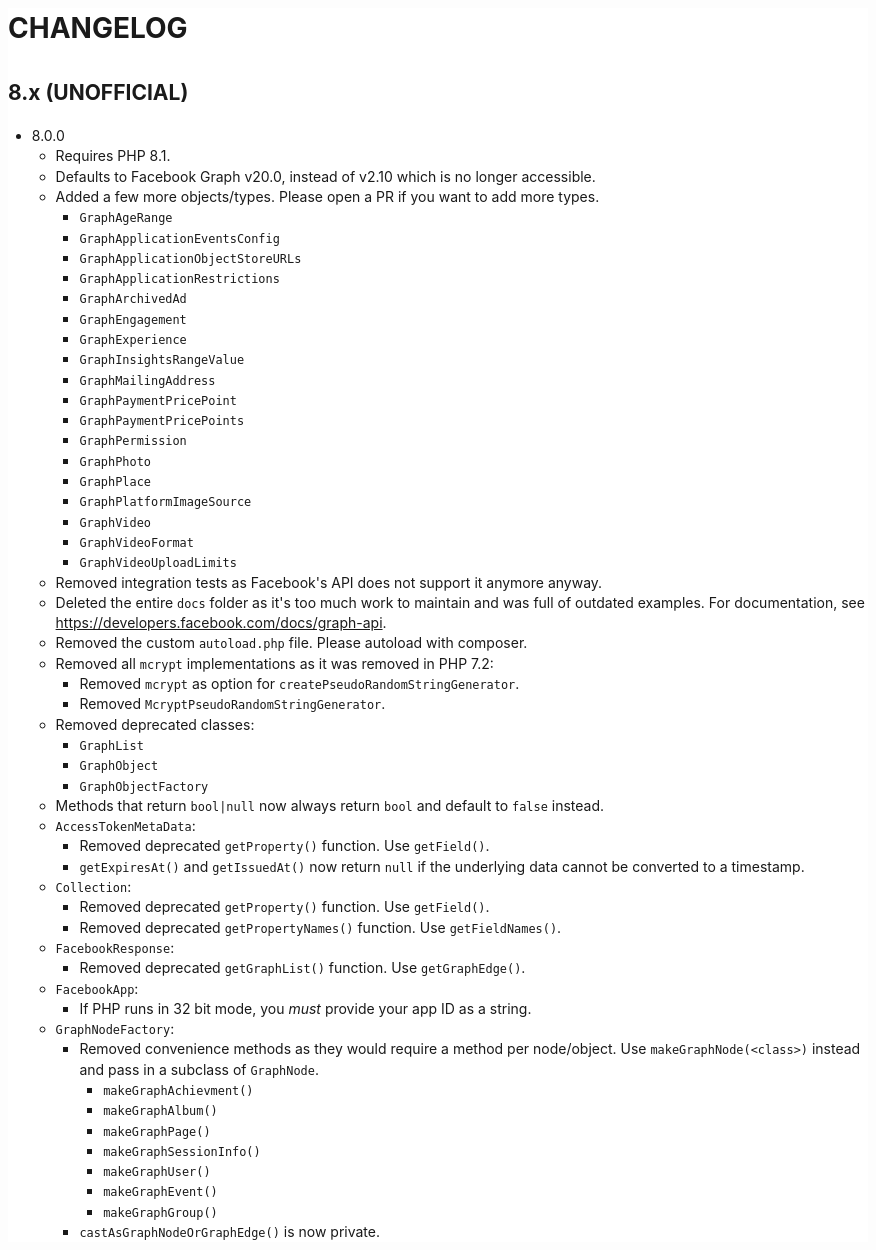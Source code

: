 # CHANGELOG

## 8.x (UNOFFICIAL)

- 8.0.0
    - Requires PHP 8.1.
    - Defaults to Facebook Graph v20.0, instead of v2.10 which is no longer accessible.
    - Added a few more objects/types. Please open a PR if you want to add more types.
        - `GraphAgeRange`
        - `GraphApplicationEventsConfig`
        - `GraphApplicationObjectStoreURLs`
        - `GraphApplicationRestrictions`
        - `GraphArchivedAd`
        - `GraphEngagement`
        - `GraphExperience`
        - `GraphInsightsRangeValue`
        - `GraphMailingAddress`
        - `GraphPaymentPricePoint`
        - `GraphPaymentPricePoints`
        - `GraphPermission`
        - `GraphPhoto`
        - `GraphPlace`
        - `GraphPlatformImageSource`
        - `GraphVideo`
        - `GraphVideoFormat`
        - `GraphVideoUploadLimits`
    - Removed integration tests as Facebook's API does not support it anymore anyway.
    - Deleted the entire `docs` folder as it's too much work to maintain and was full of outdated examples. For
      documentation, see https://developers.facebook.com/docs/graph-api.
    - Removed the custom `autoload.php` file. Please autoload with composer.
    - Removed all `mcrypt` implementations as it was removed in PHP 7.2:
        - Removed `mcrypt` as option for `createPseudoRandomStringGenerator`.
        - Removed `McryptPseudoRandomStringGenerator`.
    - Removed deprecated classes:
        - `GraphList`
        - `GraphObject`
        - `GraphObjectFactory`
    - Methods that return `bool|null` now always return `bool` and default to `false` instead.
    - `AccessTokenMetaData`:
        - Removed deprecated `getProperty()` function. Use `getField()`.
        - `getExpiresAt()` and `getIssuedAt()` now return `null` if the underlying data cannot be converted to a timestamp.
    - `Collection`:
        - Removed deprecated `getProperty()` function. Use `getField()`.
        - Removed deprecated `getPropertyNames()` function. Use `getFieldNames()`.
    - `FacebookResponse`:
        - Removed deprecated `getGraphList()` function. Use `getGraphEdge()`.
    - `FacebookApp`:
        - If PHP runs in 32 bit mode, you *must* provide your app ID as a string.
    - `GraphNodeFactory`:
        - Removed convenience methods as they would require a method per node/object. Use `makeGraphNode(<class>)`
          instead and pass in a subclass of `GraphNode`.
            - `makeGraphAchievment()`
            - `makeGraphAlbum()`
            - `makeGraphPage()`
            - `makeGraphSessionInfo()`
            - `makeGraphUser()`
            - `makeGraphEvent()`
            - `makeGraphGroup()`
        - `castAsGraphNodeOrGraphEdge()` is now private.